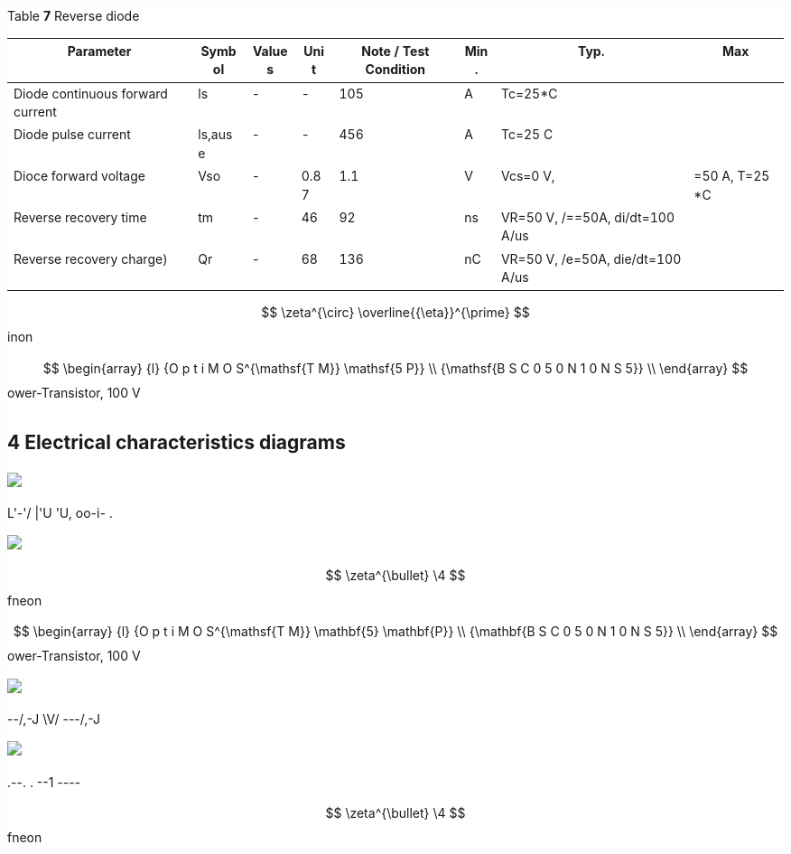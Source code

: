 Table $\mathbf{7}$ Reverse diode

| Parameter | Symbol | Values | Unit | Note / Test Condition | Min. | Typ. | Max |
| --- | --- | --- | --- | --- | --- | --- | --- |
| Diode continuous forward current | ls | - | -  | 105 | A | Tc=25*C |
| Diode pulse current | ls,ause | - | - | 456 | A | Tc=25 C |
| Dioce forward voltage | Vso | - | 0.87 | 1.1 | V | Vcs=0 V, |=50 A, T=25 *C |
| Reverse recovery time | tm | - | 46 | 92 | ns | VR=50 V, /==50A, di/dt=100 A/us |
| Reverse recovery charge) | Qr | - | 68 | 136 | nC | VR=50 V, /e=50A, die/dt=100 A/us |

$$
\zeta^{\circ} \overline{{\eta}}^{\prime}
$$
inon

$$
\begin{array} {l} {O p t i M O S^{\mathsf{T M}} \mathsf{5 P}} \\ {\mathsf{B S C 0 5 0 N 1 0 N S 5}} \\ \end{array}
$$
ower-Transistor, 100 V

## 4 Electrical characteristics diagrams

![](figures/5-1-FIGURE.jpg)

L'-\'/ |'U \'U, oo-i- .

![](figures/5-2-FIGURE.jpg)

$$
\zeta^{\bullet} \4
$$
fneon

$$
\begin{array} {l} {O p t i M O S^{\mathsf{T M}} \mathbf{5} \mathbf{P}} \\ {\mathbf{B S C 0 5 0 N 1 0 N S 5}} \\ \end{array}
$$
ower-Transistor, 100 V

![](figures/6-0-FIGURE.jpg)

-\-/,-J \V/ -\--/,-J

![](figures/6-1-FIGURE.jpg)

.--. . --1 ----

$$
\zeta^{\bullet} \4
$$
fneon
